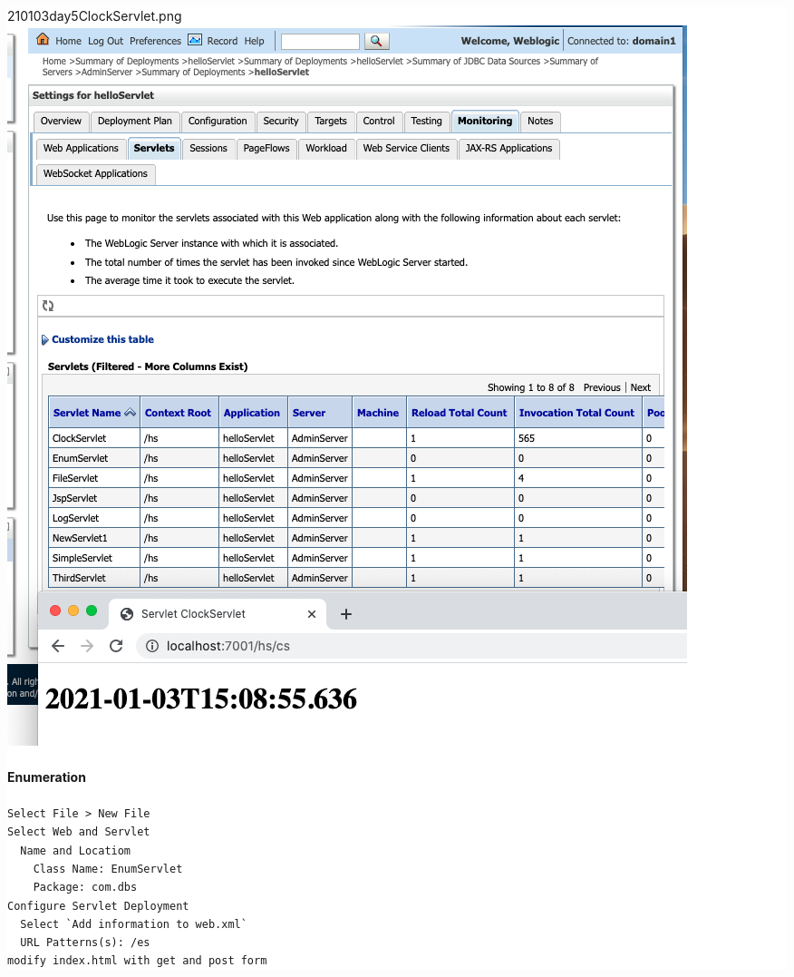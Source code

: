 210103day5ClockServlet.png <img src="helloServlet/img/210103day5ClockServlet.png">

#### Enumeration
    Select File > New File
    Select Web and Servlet
      Name and Locatiom
        Class Name: EnumServlet
        Package: com.dbs
    Configure Servlet Deployment
      Select `Add information to web.xml`
      URL Patterns(s): /es
    modify index.html with get and post form
